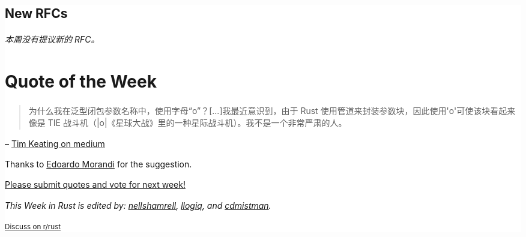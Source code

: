 ## New RFCs

_本周没有提议新的 RFC。_

# Quote of the Week

> 为什么我在泛型闭包参数名称中，使用字母“o”？[...]我最近意识到，由于 Rust 使用管道来封装参数块，因此使用'o'可使该块看起来像是 TIE 战斗机（|o|《星球大战》里的一种星际战斗机）。我不是一个非常严肃的人。

– [Tim Keating on medium](https://mrtact.medium.com/polishing-rust-30eeac3c4bf3)

Thanks to [Edoardo Morandi](https://users.rust-lang.org/t/twir-quote-of-the-week/328/990) for the suggestion.

[Please submit quotes and vote for next week!](https://users.rust-lang.org/t/twir-quote-of-the-week/328)

_This Week in Rust is edited by: [nellshamrell](https://github.com/nellshamrell), [llogiq](https://github.com/llogiq), and [cdmistman](https://github.com/cdmistman)._

<small>[Discuss on r/rust](https://www.reddit.com/r/rust/comments/k5nsab/this_week_in_rust_367/)</small>


[submit_crate]: https://users.rust-lang.org/t/crate-of-the-week/2704
[guidelines]: https://users.rust-lang.org/t/twir-call-for-participation/4821
[merged]: https://github.com/search?q=is%3Apr+org%3Arust-lang+is%3Amerged+merged%3A2021-01-11..2021-01-18